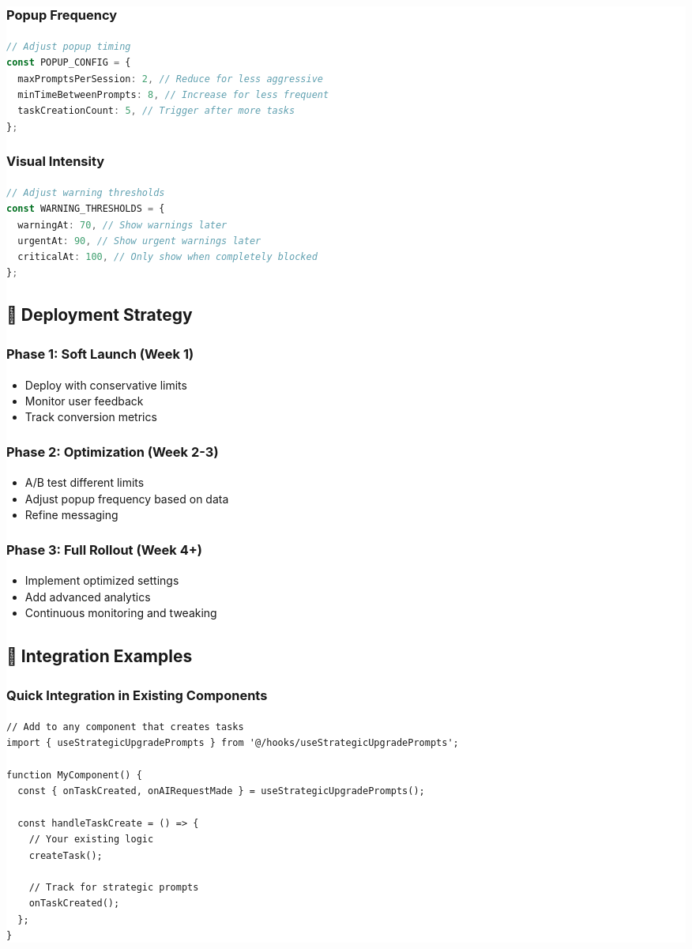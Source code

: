 ### Popup Frequency
```typescript
// Adjust popup timing
const POPUP_CONFIG = {
  maxPromptsPerSession: 2, // Reduce for less aggressive
  minTimeBetweenPrompts: 8, // Increase for less frequent
  taskCreationCount: 5, // Trigger after more tasks
};
```

### Visual Intensity
```typescript
// Adjust warning thresholds
const WARNING_THRESHOLDS = {
  warningAt: 70, // Show warnings later
  urgentAt: 90, // Show urgent warnings later
  criticalAt: 100, // Only show when completely blocked
};
```

## 🚀 Deployment Strategy

### Phase 1: Soft Launch (Week 1)
- Deploy with conservative limits
- Monitor user feedback
- Track conversion metrics

### Phase 2: Optimization (Week 2-3)
- A/B test different limits
- Adjust popup frequency based on data
- Refine messaging

### Phase 3: Full Rollout (Week 4+)
- Implement optimized settings
- Add advanced analytics
- Continuous monitoring and tweaking

## 📱 Integration Examples

### Quick Integration in Existing Components

```tsx
// Add to any component that creates tasks
import { useStrategicUpgradePrompts } from '@/hooks/useStrategicUpgradePrompts';

function MyComponent() {
  const { onTaskCreated, onAIRequestMade } = useStrategicUpgradePrompts();
  
  const handleTaskCreate = () => {
    // Your existing logic
    createTask();
    
    // Track for strategic prompts
    onTaskCreated();
  };
}
```
